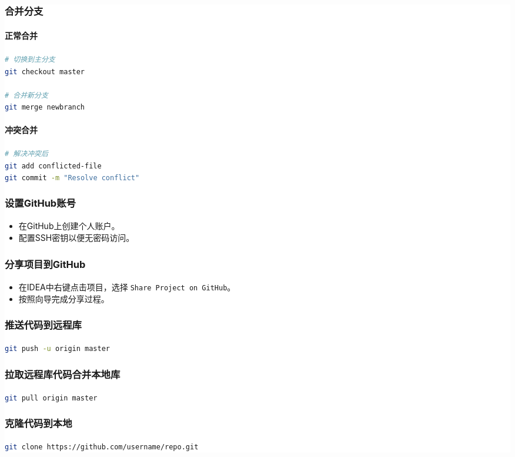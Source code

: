 ### 合并分支
#### 正常合并
```bash
# 切换到主分支
git checkout master

# 合并新分支
git merge newbranch
```

#### 冲突合并
```bash
# 解决冲突后
git add conflicted-file
git commit -m "Resolve conflict"
```

### 设置GitHub账号
- 在GitHub上创建个人账户。
- 配置SSH密钥以便无密码访问。

### 分享项目到GitHub
- 在IDEA中右键点击项目，选择 `Share Project on GitHub`。
- 按照向导完成分享过程。

### 推送代码到远程库
```bash
git push -u origin master
```

### 拉取远程库代码合并本地库
```bash
git pull origin master
```

### 克隆代码到本地
```bash
git clone https://github.com/username/repo.git
```
